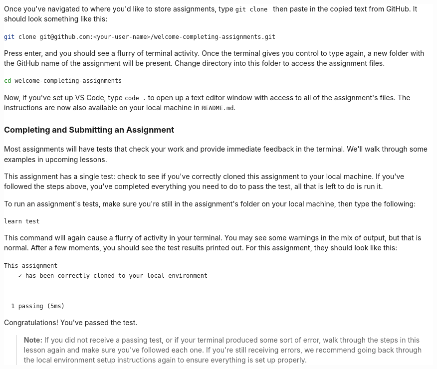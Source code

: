 Once you've navigated to where you'd like to store assignments, type
`git clone ` then paste in the copied text from GitHub. It should look something
like this:

```bash
git clone git@github.com:<your-user-name>/welcome-completing-assignments.git
```

Press enter, and you should see a flurry of terminal activity. Once the terminal
gives you control to type again, a new folder with the GitHub name of the
assignment will be present. Change directory into this folder to access the
assignment files.

```sh
cd welcome-completing-assignments
```

Now, if you've set up VS Code, type `code .` to open up a text editor window
with access to all of the assignment's files. The instructions are now also
available on your local machine in `README.md`.

### Completing and Submitting an Assignment

Most assignments will have tests that check your work and provide immediate
feedback in the terminal. We'll walk through some examples in upcoming lessons.

This assignment has a single test: check to see if you've correctly cloned this
assignment to your local machine. If you've followed the steps above, you've
completed everything you need to do to pass the test, all that is left to do is
run it.

To run an assignment's tests, make sure you're still in the assignment's folder
on your local machine, then type the following:

```sh
learn test
```

This command will again cause a flurry of activity in your terminal. You may see
some warnings in the mix of output, but that is normal. After a few moments, you
should see the test results printed out. For this assignment, they should look
like this:

```txt
This assignment
    ✓ has been correctly cloned to your local environment


  1 passing (5ms)
```

Congratulations! You've passed the test.

> **Note:** If you did not receive a passing test, or if your terminal produced
> some sort of error, walk through the steps in this lesson again and make sure
> you've followed each one. If you're still receiving errors, we recommend going
> back through the local environment setup instructions again to ensure
> everything is set up properly.
